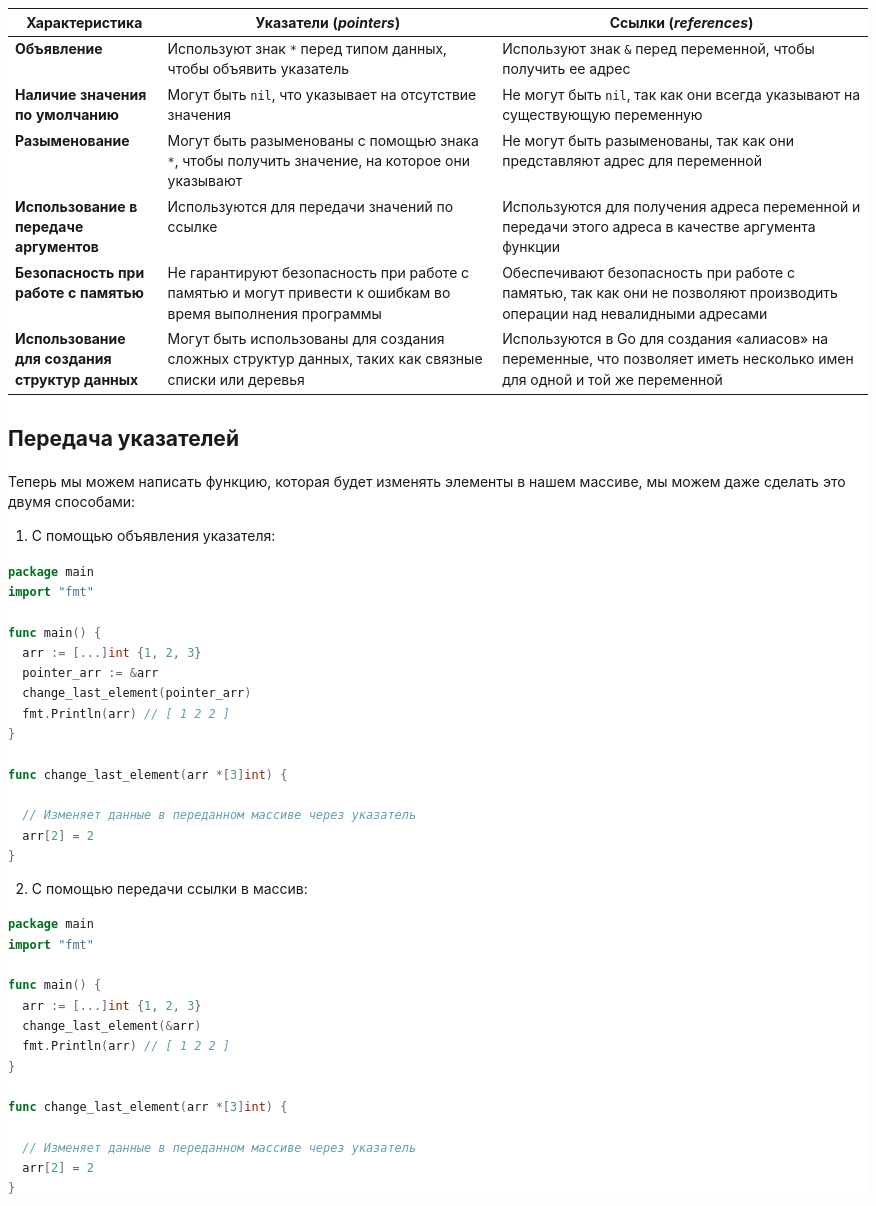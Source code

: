 | Характеристика                                 | Указатели (_pointers_)                                                                                    | Ссылки (_references_)                                                                                                    |
|------------------------------------------------|-----------------------------------------------------------------------------------------------------------|--------------------------------------------------------------------------------------------------------------------------|
| **Объявление**                                 | Используют знак `*` перед типом данных, чтобы объявить указатель                                          | Используют знак `&` перед переменной, чтобы получить ее адрес                                                            |
| **Наличие значения по умолчанию**              | Могут быть `nil`, что указывает на отсутствие значения                                                    | Не могут быть `nil`, так как они всегда указывают на существующую переменную                                             |
| **Разыменование**                              | Могут быть разыменованы с помощью знака `*`, чтобы получить значение, на которое они указывают            | Не могут быть разыменованы, так как они представляют адрес для переменной                                                |
| **Использование в передаче аргументов**        | Используются для передачи значений по ссылке                                                              | Используются для получения адреса переменной и передачи этого адреса в качестве аргумента функции                        |
| **Безопасность при работе с памятью**          | Не гарантируют безопасность при работе с памятью и могут привести к ошибкам во время выполнения программы | Обеспечивают безопасность при работе с памятью, так как они не позволяют производить операции над невалидными адресами   |
| **Использование для создания структур данных** | Могут быть использованы для создания сложных структур данных, таких как связные списки или деревья        | Используются в Go для создания «алиасов» на переменные, что позволяет иметь несколько имен для одной и той же переменной |

## Передача указателей

Теперь мы можем написать функцию, которая будет изменять элементы в нашем массиве,
мы можем даже сделать это двумя способами:

1. С помощью объявления указателя:
  ```go
  package main
  import "fmt"

  func main() {
    arr := [...]int {1, 2, 3}
    pointer_arr := &arr
    change_last_element(pointer_arr)
    fmt.Println(arr) // [ 1 2 2 ]
  }

  func change_last_element(arr *[3]int) {

    // Изменяет данные в переданном массиве через указатель
    arr[2] = 2
  }
  ```
2. С помощью передачи ссылки в массив:
  ```go
  package main
  import "fmt"

  func main() {
    arr := [...]int {1, 2, 3}
    change_last_element(&arr)
    fmt.Println(arr) // [ 1 2 2 ]
  }

  func change_last_element(arr *[3]int) {

    // Изменяет данные в переданном массиве через указатель
    arr[2] = 2
  }
  ```
